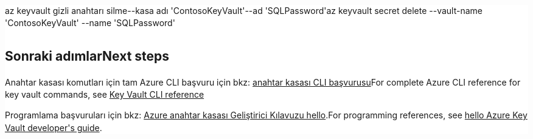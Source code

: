 <span data-ttu-id="a7387-234">az keyvault gizli anahtarı silme--kasa adı 'ContosoKeyVault'--ad 'SQLPassword'</span><span class="sxs-lookup"><span data-stu-id="a7387-234">az keyvault secret delete --vault-name 'ContosoKeyVault' --name 'SQLPassword'</span></span>


## <a name="next-steps"></a><span data-ttu-id="a7387-235">Sonraki adımlar</span><span class="sxs-lookup"><span data-stu-id="a7387-235">Next steps</span></span>
<span data-ttu-id="a7387-236">Anahtar kasası komutları için tam Azure CLI başvuru için bkz: [anahtar kasası CLI başvurusu](/cli/azure/keyvault)</span><span class="sxs-lookup"><span data-stu-id="a7387-236">For complete Azure CLI reference for key vault commands, see [Key Vault CLI reference](/cli/azure/keyvault)</span></span>

<span data-ttu-id="a7387-237">Programlama başvuruları için bkz: [Azure anahtar kasası Geliştirici Kılavuzu hello](key-vault-developers-guide.md).</span><span class="sxs-lookup"><span data-stu-id="a7387-237">For programming references, see [hello Azure Key Vault developer's guide](key-vault-developers-guide.md).</span></span>
